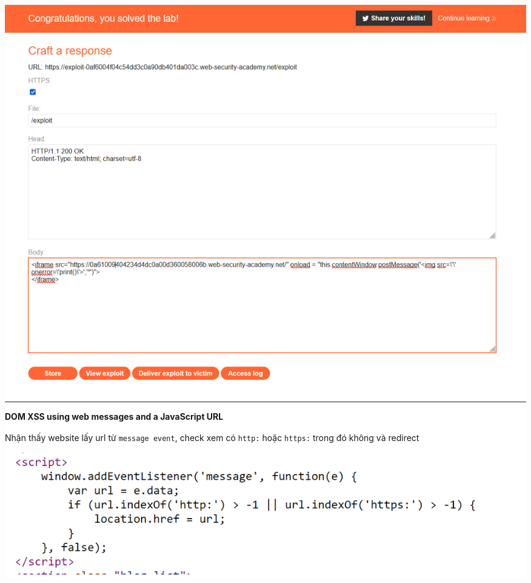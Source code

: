 ![Untitled](wu_media/Untitled%201.png)

---

**DOM XSS using web messages and a JavaScript URL**

Nhận thấy website lấy url từ `message event`, check xem có `http:` hoặc `https:` trong đó không và redirect

![Untitled](wu_media/Untitled%202.png)
